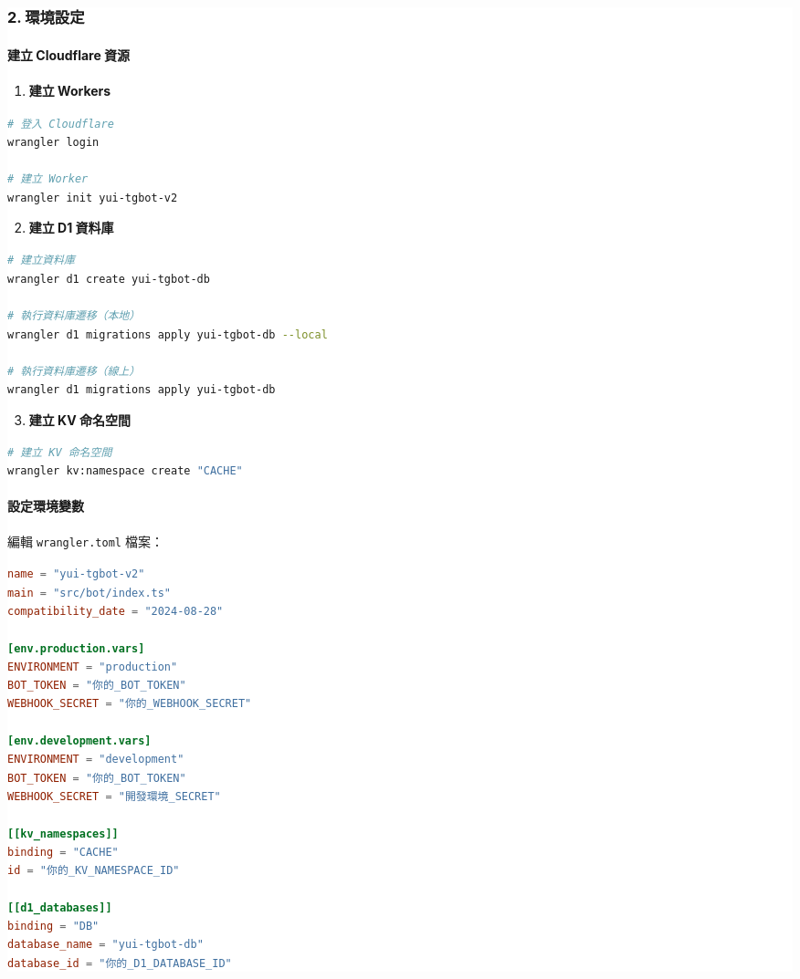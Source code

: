 ### 2. 環境設定

#### 建立 Cloudflare 資源

1. **建立 Workers**
```bash
# 登入 Cloudflare
wrangler login

# 建立 Worker
wrangler init yui-tgbot-v2
```

2. **建立 D1 資料庫**
```bash
# 建立資料庫
wrangler d1 create yui-tgbot-db

# 執行資料庫遷移（本地）
wrangler d1 migrations apply yui-tgbot-db --local

# 執行資料庫遷移（線上）
wrangler d1 migrations apply yui-tgbot-db
```

3. **建立 KV 命名空間**
```bash
# 建立 KV 命名空間
wrangler kv:namespace create "CACHE"
```

#### 設定環境變數

編輯 `wrangler.toml` 檔案：

```toml
name = "yui-tgbot-v2"
main = "src/bot/index.ts"
compatibility_date = "2024-08-28"

[env.production.vars]
ENVIRONMENT = "production"
BOT_TOKEN = "你的_BOT_TOKEN"
WEBHOOK_SECRET = "你的_WEBHOOK_SECRET"

[env.development.vars]
ENVIRONMENT = "development"
BOT_TOKEN = "你的_BOT_TOKEN"
WEBHOOK_SECRET = "開發環境_SECRET"

[[kv_namespaces]]
binding = "CACHE"
id = "你的_KV_NAMESPACE_ID"

[[d1_databases]]
binding = "DB"
database_name = "yui-tgbot-db"
database_id = "你的_D1_DATABASE_ID"
```
